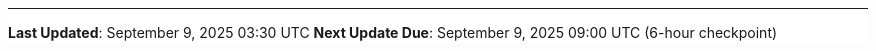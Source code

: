 
---

**Last Updated**: September 9, 2025 03:30 UTC
**Next Update Due**: September 9, 2025 09:00 UTC (6-hour checkpoint)